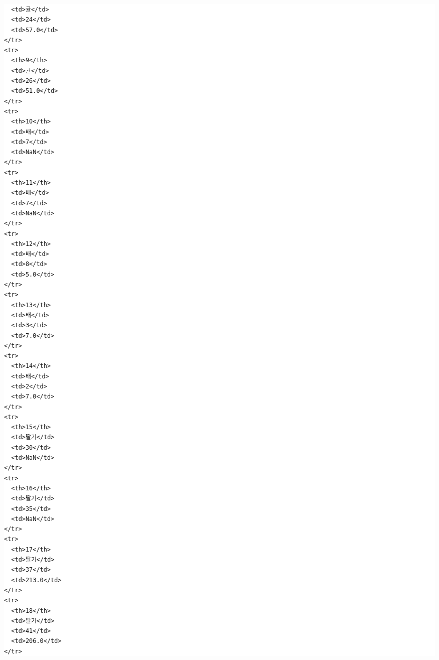       <td>귤</td>
      <td>24</td>
      <td>57.0</td>
    </tr>
    <tr>
      <th>9</th>
      <td>귤</td>
      <td>26</td>
      <td>51.0</td>
    </tr>
    <tr>
      <th>10</th>
      <td>배</td>
      <td>7</td>
      <td>NaN</td>
    </tr>
    <tr>
      <th>11</th>
      <td>배</td>
      <td>7</td>
      <td>NaN</td>
    </tr>
    <tr>
      <th>12</th>
      <td>배</td>
      <td>8</td>
      <td>5.0</td>
    </tr>
    <tr>
      <th>13</th>
      <td>배</td>
      <td>3</td>
      <td>7.0</td>
    </tr>
    <tr>
      <th>14</th>
      <td>배</td>
      <td>2</td>
      <td>7.0</td>
    </tr>
    <tr>
      <th>15</th>
      <td>딸기</td>
      <td>30</td>
      <td>NaN</td>
    </tr>
    <tr>
      <th>16</th>
      <td>딸기</td>
      <td>35</td>
      <td>NaN</td>
    </tr>
    <tr>
      <th>17</th>
      <td>딸기</td>
      <td>37</td>
      <td>213.0</td>
    </tr>
    <tr>
      <th>18</th>
      <td>딸기</td>
      <td>41</td>
      <td>206.0</td>
    </tr>